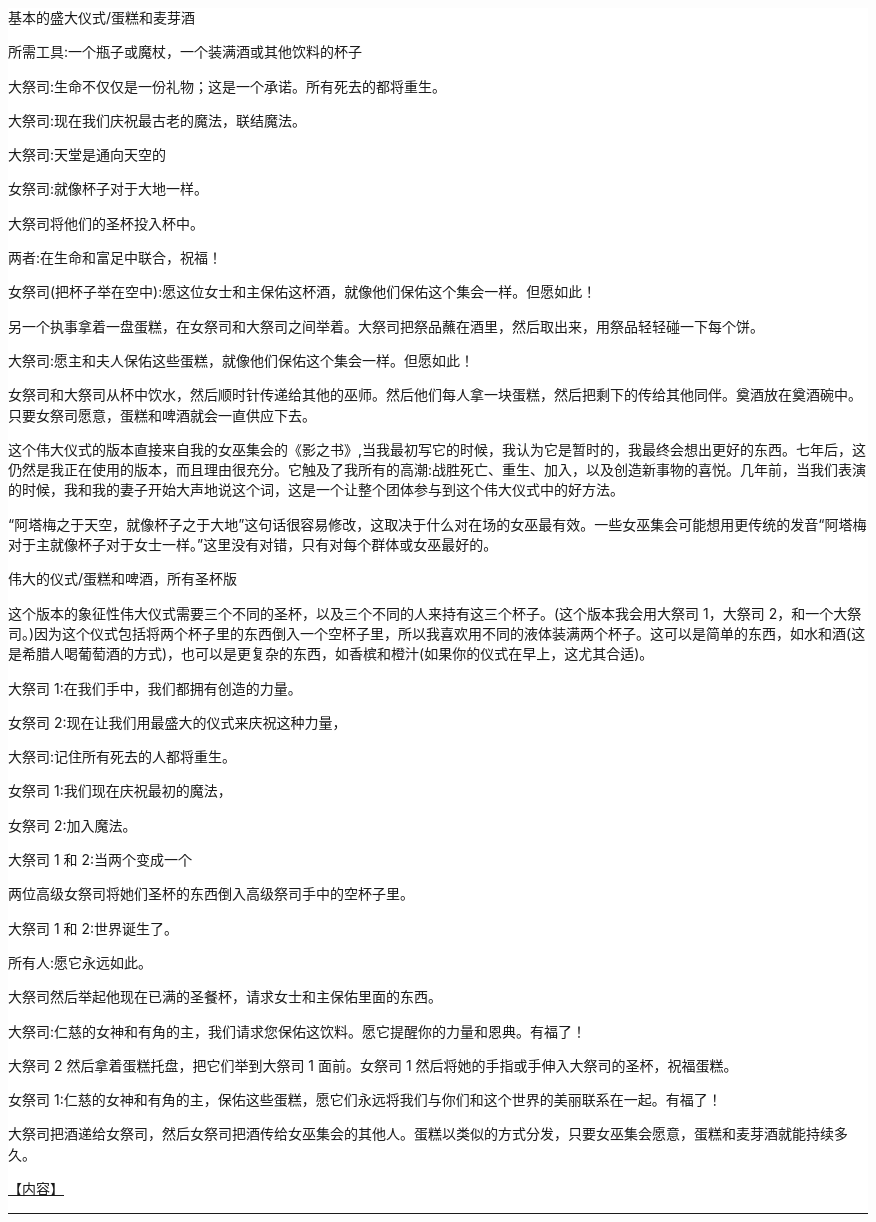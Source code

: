 基本的盛大仪式/蛋糕和麦芽酒

所需工具:一个瓶子或魔杖，一个装满酒或其他饮料的杯子

大祭司:生命不仅仅是一份礼物；这是一个承诺。所有死去的都将重生。

大祭司:现在我们庆祝最古老的魔法，联结魔法。

大祭司:天堂是通向天空的

女祭司:就像杯子对于大地一样。

大祭司将他们的圣杯投入杯中。

两者:在生命和富足中联合，祝福！

女祭司(把杯子举在空中):愿这位女士和主保佑这杯酒，就像他们保佑这个集会一样。但愿如此！

另一个执事拿着一盘蛋糕，在女祭司和大祭司之间举着。大祭司把祭品蘸在酒里，然后取出来，用祭品轻轻碰一下每个饼。

大祭司:愿主和夫人保佑这些蛋糕，就像他们保佑这个集会一样。但愿如此！

女祭司和大祭司从杯中饮水，然后顺时针传递给其他的巫师。然后他们每人拿一块蛋糕，然后把剩下的传给其他同伴。奠酒放在奠酒碗中。只要女祭司愿意，蛋糕和啤酒就会一直供应下去。

这个伟大仪式的版本直接来自我的女巫集会的《影之书》,当我最初写它的时候，我认为它是暂时的，我最终会想出更好的东西。七年后，这仍然是我正在使用的版本，而且理由很充分。它触及了我所有的高潮:战胜死亡、重生、加入，以及创造新事物的喜悦。几年前，当我们表演的时候，我和我的妻子开始大声地说这个词，这是一个让整个团体参与到这个伟大仪式中的好方法。

“阿塔梅之于天空，就像杯子之于大地”这句话很容易修改，这取决于什么对在场的女巫最有效。一些女巫集会可能想用更传统的发音“阿塔梅对于主就像杯子对于女士一样。”这里没有对错，只有对每个群体或女巫最好的。

伟大的仪式/蛋糕和啤酒，所有圣杯版

这个版本的象征性伟大仪式需要三个不同的圣杯，以及三个不同的人来持有这三个杯子。(这个版本我会用大祭司 1，大祭司 2，和一个大祭司。)因为这个仪式包括将两个杯子里的东西倒入一个空杯子里，所以我喜欢用不同的液体装满两个杯子。这可以是简单的东西，如水和酒(这是希腊人喝葡萄酒的方式)，也可以是更复杂的东西，如香槟和橙汁(如果你的仪式在早上，这尤其合适)。

大祭司 1:在我们手中，我们都拥有创造的力量。

女祭司 2:现在让我们用最盛大的仪式来庆祝这种力量，

大祭司:记住所有死去的人都将重生。

女祭司 1:我们现在庆祝最初的魔法，

女祭司 2:加入魔法。

大祭司 1 和 2:当两个变成一个

两位高级女祭司将她们圣杯的东西倒入高级祭司手中的空杯子里。

大祭司 1 和 2:世界诞生了。

所有人:愿它永远如此。

大祭司然后举起他现在已满的圣餐杯，请求女士和主保佑里面的东西。

大祭司:仁慈的女神和有角的主，我们请求您保佑这饮料。愿它提醒你的力量和恩典。有福了！

大祭司 2 然后拿着蛋糕托盘，把它们举到大祭司 1 面前。女祭司 1 然后将她的手指或手伸入大祭司的圣杯，祝福蛋糕。

女祭司 1:仁慈的女神和有角的主，保佑这些蛋糕，愿它们永远将我们与你们和这个世界的美丽联系在一起。有福了！

大祭司把酒递给女祭司，然后女祭司把酒传给女巫集会的其他人。蛋糕以类似的方式分发，只要女巫集会愿意，蛋糕和麦芽酒就能持续多久。

[【内容】](Contents.xhtml#_idTextAnchor000)

* * *
